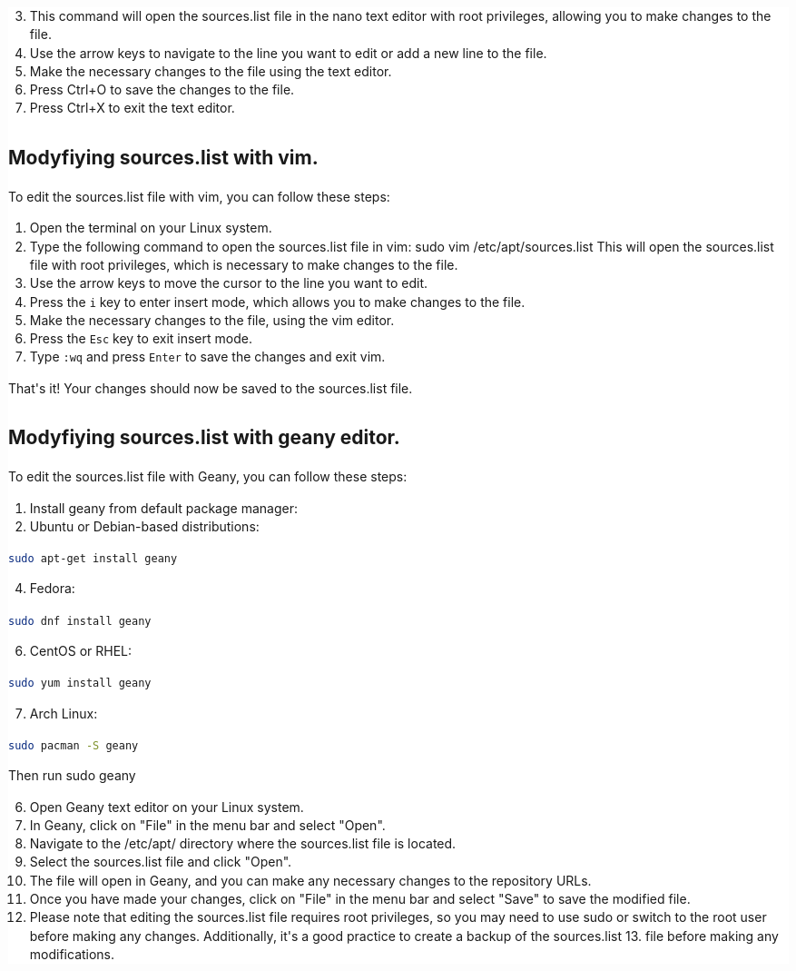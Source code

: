 3. This command will open the sources.list file in the nano text editor with root privileges, allowing you to make changes to the file.
4. Use the arrow keys to navigate to the line you want to edit or add a new line to the file.
5. Make the necessary changes to the file using the text editor.
6. Press Ctrl+O to save the changes to the file.
7. Press Ctrl+X to exit the text editor.

## Modyfiying sources.list with vim.
To edit the sources.list file with vim, you can follow these steps:
1. Open the terminal on your Linux system.
2. Type the following command to open the sources.list file in vim: 
sudo vim /etc/apt/sources.list
This will open the sources.list file with root privileges, which is necessary to make changes to the file.
3. Use the arrow keys to move the cursor to the line you want to edit.
4. Press the `i` key to enter insert mode, which allows you to make changes to the file.
5. Make the necessary changes to the file, using the vim editor.
6. Press the `Esc` key to exit insert mode.
7. Type `:wq` and press `Enter` to save the changes and exit vim.

That's it! Your changes should now be saved to the sources.list file.

## Modyfiying sources.list with geany editor.
To edit the sources.list file with Geany, you can follow these steps:
1. Install geany from default package manager:
2. Ubuntu or Debian-based distributions:

```bash
sudo apt-get install geany
```
4. Fedora:

```bash
sudo dnf install geany
```
6. CentOS or RHEL:

```bash
sudo yum install geany
```

7. Arch Linux:
```bash
sudo pacman -S geany
```
Then run sudo geany

6. Open Geany text editor on your Linux system.
7. In Geany, click on "File" in the menu bar and select "Open".
8. Navigate to the /etc/apt/ directory where the sources.list file is located.
9. Select the sources.list file and click "Open".
10. The file will open in Geany, and you can make any necessary changes to the repository URLs.
11. Once you have made your changes, click on "File" in the menu bar and select "Save" to save the modified file.
12. Please note that editing the sources.list file requires root privileges, so you may need to use sudo or switch to the root user before making any changes. Additionally, it's a good practice to create a backup of the sources.list 13. file before making any modifications.
